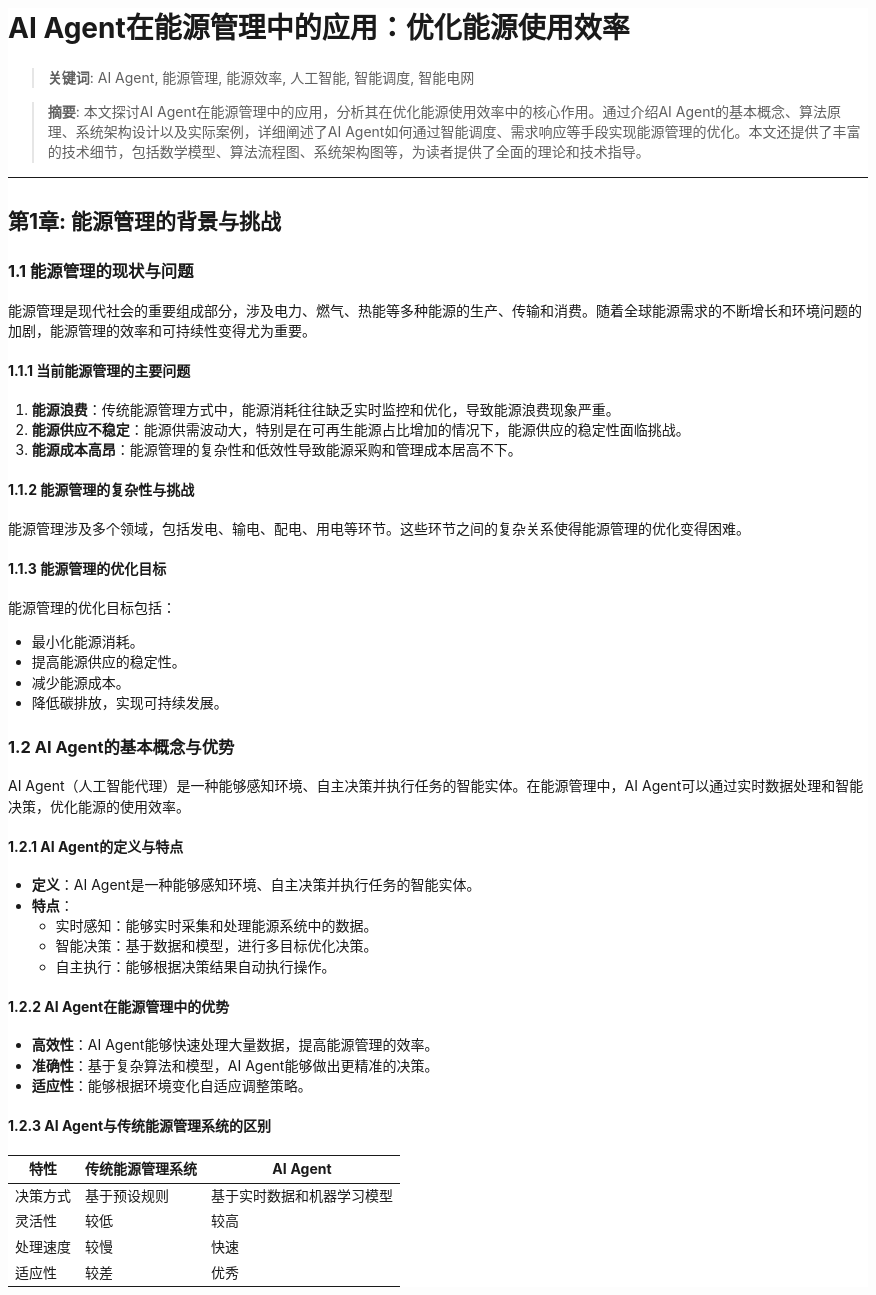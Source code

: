                 



# AI Agent在能源管理中的应用：优化能源使用效率

> **关键词**: AI Agent, 能源管理, 能源效率, 人工智能, 智能调度, 智能电网

> **摘要**: 本文探讨AI Agent在能源管理中的应用，分析其在优化能源使用效率中的核心作用。通过介绍AI Agent的基本概念、算法原理、系统架构设计以及实际案例，详细阐述了AI Agent如何通过智能调度、需求响应等手段实现能源管理的优化。本文还提供了丰富的技术细节，包括数学模型、算法流程图、系统架构图等，为读者提供了全面的理论和技术指导。

---

## 第1章: 能源管理的背景与挑战

### 1.1 能源管理的现状与问题
能源管理是现代社会的重要组成部分，涉及电力、燃气、热能等多种能源的生产、传输和消费。随着全球能源需求的不断增长和环境问题的加剧，能源管理的效率和可持续性变得尤为重要。

#### 1.1.1 当前能源管理的主要问题
1. **能源浪费**：传统能源管理方式中，能源消耗往往缺乏实时监控和优化，导致能源浪费现象严重。
2. **能源供应不稳定**：能源供需波动大，特别是在可再生能源占比增加的情况下，能源供应的稳定性面临挑战。
3. **能源成本高昂**：能源管理的复杂性和低效性导致能源采购和管理成本居高不下。

#### 1.1.2 能源管理的复杂性与挑战
能源管理涉及多个领域，包括发电、输电、配电、用电等环节。这些环节之间的复杂关系使得能源管理的优化变得困难。

#### 1.1.3 能源管理的优化目标
能源管理的优化目标包括：
- 最小化能源消耗。
- 提高能源供应的稳定性。
- 减少能源成本。
- 降低碳排放，实现可持续发展。

### 1.2 AI Agent的基本概念与优势
AI Agent（人工智能代理）是一种能够感知环境、自主决策并执行任务的智能实体。在能源管理中，AI Agent可以通过实时数据处理和智能决策，优化能源的使用效率。

#### 1.2.1 AI Agent的定义与特点
- **定义**：AI Agent是一种能够感知环境、自主决策并执行任务的智能实体。
- **特点**：
  - 实时感知：能够实时采集和处理能源系统中的数据。
  - 智能决策：基于数据和模型，进行多目标优化决策。
  - 自主执行：能够根据决策结果自动执行操作。

#### 1.2.2 AI Agent在能源管理中的优势
- **高效性**：AI Agent能够快速处理大量数据，提高能源管理的效率。
- **准确性**：基于复杂算法和模型，AI Agent能够做出更精准的决策。
- **适应性**：能够根据环境变化自适应调整策略。

#### 1.2.3 AI Agent与传统能源管理系统的区别
| **特性**       | **传统能源管理系统**                          | **AI Agent**                                    |
|----------------|---------------------------------------------|-----------------------------------------------|
| 决策方式       | 基于预设规则                                | 基于实时数据和机器学习模型                     |
| 灵活性         | 较低                                        | 较高                                            |
| 处理速度       | 较慢                                        | 快速                                            |
| 适应性         | 较差                                        | 优秀                                            |
